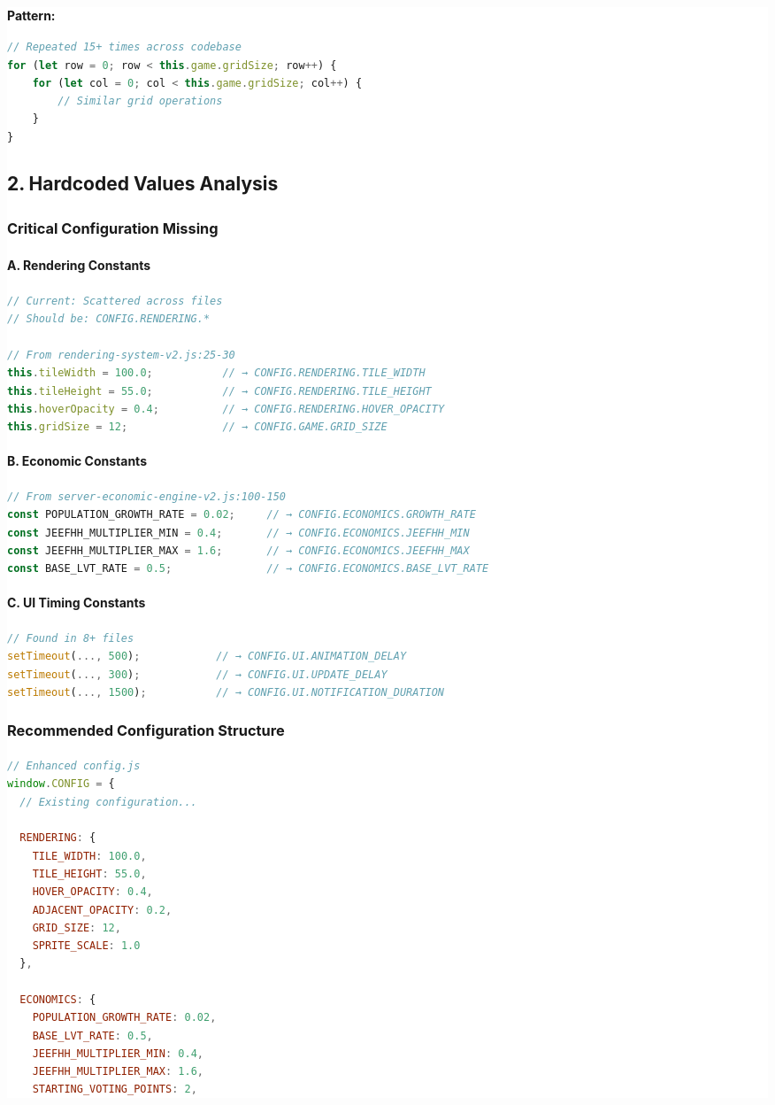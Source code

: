 **Pattern:**
```javascript
// Repeated 15+ times across codebase
for (let row = 0; row < this.game.gridSize; row++) {
    for (let col = 0; col < this.game.gridSize; col++) {
        // Similar grid operations
    }
}
```

## 2. Hardcoded Values Analysis

### Critical Configuration Missing

#### A. Rendering Constants
```javascript
// Current: Scattered across files
// Should be: CONFIG.RENDERING.*

// From rendering-system-v2.js:25-30
this.tileWidth = 100.0;           // → CONFIG.RENDERING.TILE_WIDTH
this.tileHeight = 55.0;           // → CONFIG.RENDERING.TILE_HEIGHT
this.hoverOpacity = 0.4;          // → CONFIG.RENDERING.HOVER_OPACITY
this.gridSize = 12;               // → CONFIG.GAME.GRID_SIZE
```

#### B. Economic Constants
```javascript
// From server-economic-engine-v2.js:100-150
const POPULATION_GROWTH_RATE = 0.02;     // → CONFIG.ECONOMICS.GROWTH_RATE
const JEEFHH_MULTIPLIER_MIN = 0.4;       // → CONFIG.ECONOMICS.JEEFHH_MIN
const JEEFHH_MULTIPLIER_MAX = 1.6;       // → CONFIG.ECONOMICS.JEEFHH_MAX
const BASE_LVT_RATE = 0.5;               // → CONFIG.ECONOMICS.BASE_LVT_RATE
```

#### C. UI Timing Constants
```javascript
// Found in 8+ files
setTimeout(..., 500);            // → CONFIG.UI.ANIMATION_DELAY
setTimeout(..., 300);            // → CONFIG.UI.UPDATE_DELAY
setTimeout(..., 1500);           // → CONFIG.UI.NOTIFICATION_DURATION
```

### Recommended Configuration Structure
```javascript
// Enhanced config.js
window.CONFIG = {
  // Existing configuration...

  RENDERING: {
    TILE_WIDTH: 100.0,
    TILE_HEIGHT: 55.0,
    HOVER_OPACITY: 0.4,
    ADJACENT_OPACITY: 0.2,
    GRID_SIZE: 12,
    SPRITE_SCALE: 1.0
  },

  ECONOMICS: {
    POPULATION_GROWTH_RATE: 0.02,
    BASE_LVT_RATE: 0.5,
    JEEFHH_MULTIPLIER_MIN: 0.4,
    JEEFHH_MULTIPLIER_MAX: 1.6,
    STARTING_VOTING_POINTS: 2,
```